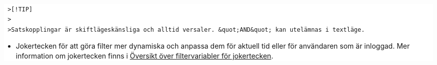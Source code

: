      >[!TIP]
     >
     >Satskopplingar är skiftlägeskänsliga och alltid versaler. &quot;AND&quot; kan utelämnas i textläge.

* Jokertecken för att göra filter mer dynamiska och anpassa dem för aktuell tid eller för användaren som är inloggad. Mer information om jokertecken finns i [Översikt över filtervariabler för jokertecken](../../../reports-and-dashboards/reports/reporting-elements/understand-wildcard-filter-variables.md).
